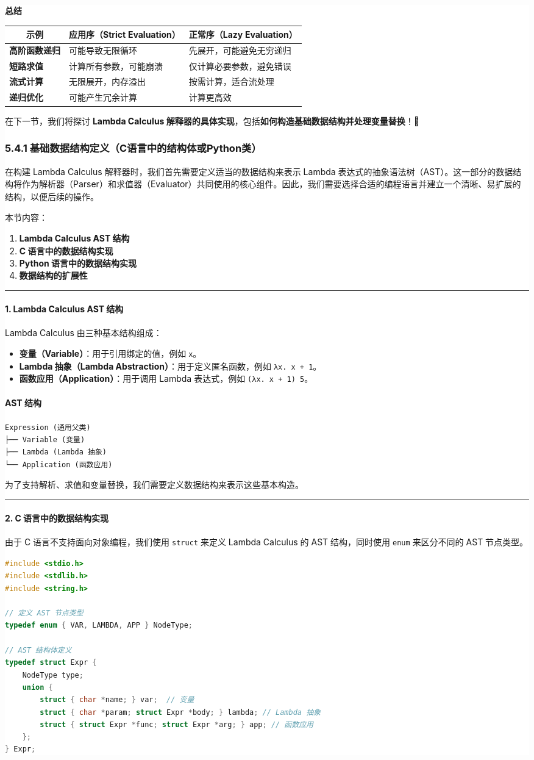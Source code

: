 **总结**

| **示例**         | **应用序（Strict Evaluation）** | **正常序（Lazy Evaluation）** |
| ---------------- | ------------------------------- | ----------------------------- |
| **高阶函数递归** | 可能导致无限循环                | 先展开，可能避免无穷递归      |
| **短路求值**     | 计算所有参数，可能崩溃          | 仅计算必要参数，避免错误      |
| **流式计算**     | 无限展开，内存溢出              | 按需计算，适合流处理          |
| **递归优化**     | 可能产生冗余计算                | 计算更高效                    |

在下一节，我们将探讨 **Lambda Calculus 解释器的具体实现**，包括**如何构造基础数据结构并处理变量替换**！🚀

### **5.4.1 基础数据结构定义（C语言中的结构体或Python类）**

在构建 Lambda Calculus 解释器时，我们首先需要定义适当的数据结构来表示 Lambda 表达式的抽象语法树（AST）。这一部分的数据结构将作为解析器（Parser）和求值器（Evaluator）共同使用的核心组件。因此，我们需要选择合适的编程语言并建立一个清晰、易扩展的结构，以便后续的操作。

本节内容：

1. **Lambda Calculus AST 结构**
2. **C 语言中的数据结构实现**
3. **Python 语言中的数据结构实现**
4. **数据结构的扩展性**

------

#### **1. Lambda Calculus AST 结构**

Lambda Calculus 由三种基本结构组成：

- **变量（Variable）**：用于引用绑定的值，例如 `x`。
- **Lambda 抽象（Lambda Abstraction）**：用于定义匿名函数，例如 `λx. x + 1`。
- **函数应用（Application）**：用于调用 Lambda 表达式，例如 `(λx. x + 1) 5`。

#### **AST 结构**

```
Expression (通用父类)
├── Variable (变量)
├── Lambda (Lambda 抽象)
└── Application (函数应用)
```

为了支持解析、求值和变量替换，我们需要定义数据结构来表示这些基本构造。

------

#### **2. C 语言中的数据结构实现**

由于 C 语言不支持面向对象编程，我们使用 `struct` 来定义 Lambda Calculus 的 AST 结构，同时使用 `enum` 来区分不同的 AST 节点类型。

```c
#include <stdio.h>
#include <stdlib.h>
#include <string.h>

// 定义 AST 节点类型
typedef enum { VAR, LAMBDA, APP } NodeType;

// AST 结构体定义
typedef struct Expr {
    NodeType type;
    union {
        struct { char *name; } var;  // 变量
        struct { char *param; struct Expr *body; } lambda; // Lambda 抽象
        struct { struct Expr *func; struct Expr *arg; } app; // 函数应用
    };
} Expr;
```